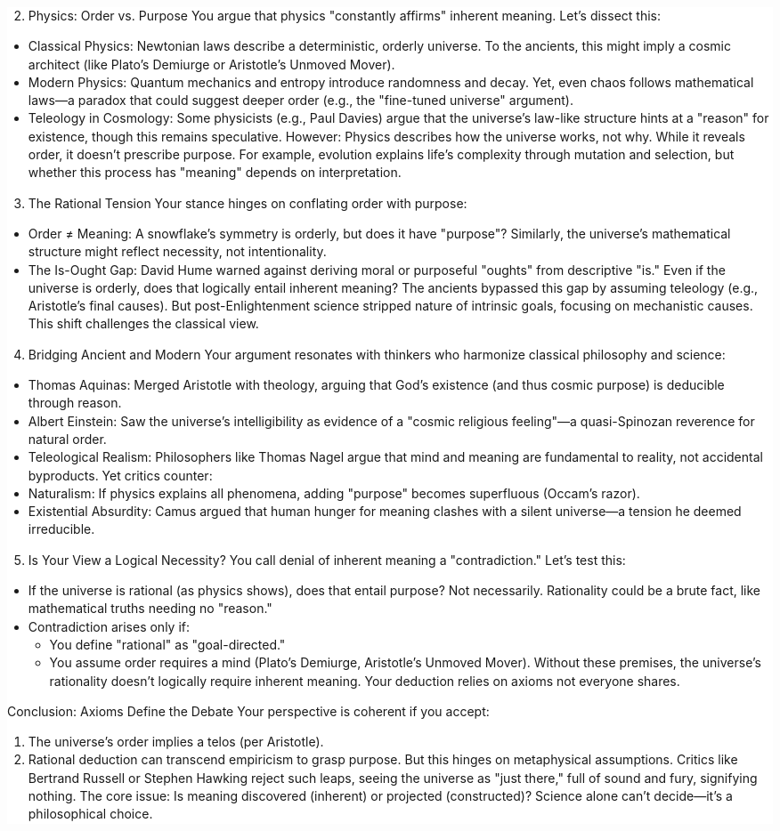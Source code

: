 2. Physics: Order vs. Purpose
You argue that physics "constantly affirms" inherent meaning. Let’s dissect this:
* Classical Physics: Newtonian laws describe a deterministic, orderly universe. To the ancients, this might imply a cosmic architect (like Plato’s Demiurge or Aristotle’s Unmoved Mover).
* Modern Physics: Quantum mechanics and entropy introduce randomness and decay. Yet, even chaos follows mathematical laws—a paradox that could suggest deeper order (e.g., the "fine-tuned universe" argument).
* Teleology in Cosmology: Some physicists (e.g., Paul Davies) argue that the universe’s law-like structure hints at a "reason" for existence, though this remains speculative.
However: Physics describes how the universe works, not why. While it reveals order, it doesn’t prescribe purpose. For example, evolution explains life’s complexity through mutation and selection, but whether this process has "meaning" depends on interpretation.

3. The Rational Tension
Your stance hinges on conflating order with purpose:
* Order ≠ Meaning: A snowflake’s symmetry is orderly, but does it have "purpose"? Similarly, the universe’s mathematical structure might reflect necessity, not intentionality.
* The Is-Ought Gap: David Hume warned against deriving moral or purposeful "oughts" from descriptive "is." Even if the universe is orderly, does that logically entail inherent meaning?
The ancients bypassed this gap by assuming teleology (e.g., Aristotle’s final causes). But post-Enlightenment science stripped nature of intrinsic goals, focusing on mechanistic causes. This shift challenges the classical view.

4. Bridging Ancient and Modern
Your argument resonates with thinkers who harmonize classical philosophy and science:
* Thomas Aquinas: Merged Aristotle with theology, arguing that God’s existence (and thus cosmic purpose) is deducible through reason.
* Albert Einstein: Saw the universe’s intelligibility as evidence of a "cosmic religious feeling"—a quasi-Spinozan reverence for natural order.
* Teleological Realism: Philosophers like Thomas Nagel argue that mind and meaning are fundamental to reality, not accidental byproducts.
Yet critics counter:
* Naturalism: If physics explains all phenomena, adding "purpose" becomes superfluous (Occam’s razor).
* Existential Absurdity: Camus argued that human hunger for meaning clashes with a silent universe—a tension he deemed irreducible.

5. Is Your View a Logical Necessity?
You call denial of inherent meaning a "contradiction." Let’s test this:
* If the universe is rational (as physics shows), does that entail purpose? Not necessarily. Rationality could be a brute fact, like mathematical truths needing no "reason."
* Contradiction arises only if:
    * You define "rational" as "goal-directed."
    * You assume order requires a mind (Plato’s Demiurge, Aristotle’s Unmoved Mover).
Without these premises, the universe’s rationality doesn’t logically require inherent meaning. Your deduction relies on axioms not everyone shares.

Conclusion: Axioms Define the Debate
Your perspective is coherent if you accept:
1. The universe’s order implies a telos (per Aristotle).
2. Rational deduction can transcend empiricism to grasp purpose.
But this hinges on metaphysical assumptions. Critics like Bertrand Russell or Stephen Hawking reject such leaps, seeing the universe as "just there," full of sound and fury, signifying nothing.
The core issue: Is meaning discovered (inherent) or projected (constructed)? Science alone can’t decide—it’s a philosophical choice.